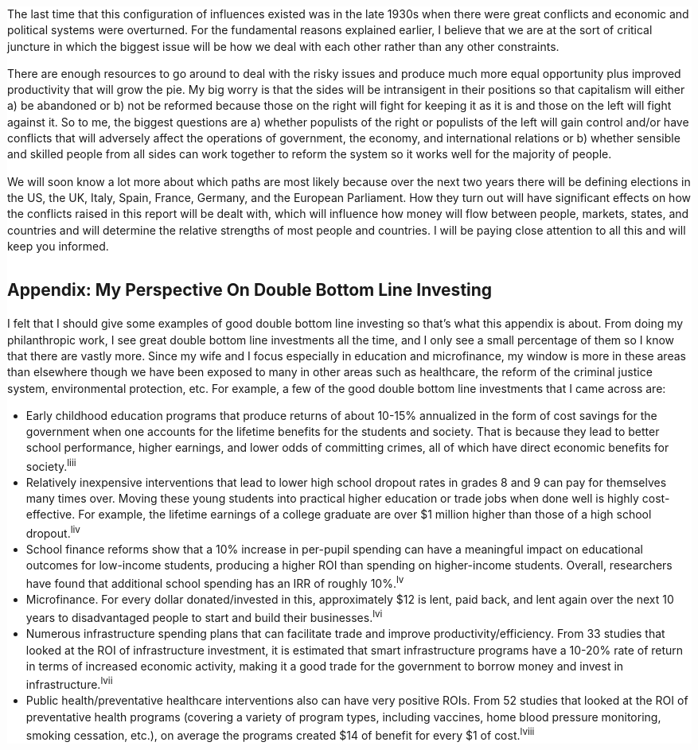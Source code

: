 The last time that this configuration of influences existed was in the late 1930s when there were great conflicts and economic and political systems were overturned. For the fundamental reasons explained earlier,  I believe that we are at the sort of critical juncture in which the biggest issue will be how we deal with each other rather than any other constraints.

There are enough resources to go around to deal with the risky issues and produce much more equal opportunity plus improved productivity that will grow the pie. My big worry is that the sides will be intransigent in their positions so that capitalism will either a) be abandoned or b) not be reformed because those on the right will fight for keeping it as it is and those on the left will fight against it. So to me,  the biggest questions are a) whether populists of the right or populists of the left will gain control and/or have conflicts that will adversely affect the operations of government,  the economy,  and international relations or b) whether sensible and skilled people from all sides can work together to reform the system so it works well for the majority of people.

We will soon know a lot more about which paths are most likely because over the next two years there will be defining elections in the US,  the UK,  Italy,  Spain,  France,  Germany,  and the European Parliament. How they turn out will have significant effects on how the conflicts raised in this report will be dealt with,  which will influence how money will flow between people,  markets,  states,  and countries and will determine the relative strengths of most people and countries. I will be paying close attention to all this and will keep you informed.

## Appendix: My Perspective On Double Bottom Line Investing

I felt that I should give some examples of good double bottom line investing so that’s what this appendix is about. From doing my philanthropic work,  I see great double bottom line investments all the time,  and I only see a small percentage of them so I know that there are vastly more. Since my wife and I focus especially in education and microfinance,  my window is more in these areas than elsewhere though we have been exposed to many in other areas such as healthcare,  the reform of the criminal justice system,  environmental protection,  etc. For example,  a few of the good double bottom line investments that I came across are:

- Early childhood education programs that produce returns of about 10-15% annualized in the form of cost savings for the government when one accounts for the lifetime benefits for the students and society. That is because they lead to better school performance,  higher earnings,  and lower odds of committing crimes,  all of which have direct economic benefits for society.<sup>liii</sup>
- Relatively inexpensive interventions that lead to lower high school dropout rates in grades 8 and 9 can pay for themselves many times over. Moving these young students into practical higher education or trade jobs when done well is highly cost-effective. For example,  the lifetime earnings of a college graduate are over $1 million higher than those of a high school dropout.<sup>liv</sup>
- School finance reforms show that a 10% increase in per-pupil spending can have a meaningful impact on educational outcomes for low-income students,  producing a higher ROI than spending on higher-income students. Overall,  researchers have found that additional school spending has an IRR of roughly 10%.<sup>lv</sup>
- Microfinance. For every dollar donated/invested in this,  approximately $12 is lent,  paid back,  and lent again over the next 10 years to disadvantaged people to start and build their businesses.<sup>lvi</sup>
- Numerous infrastructure spending plans that can facilitate trade and improve productivity/efficiency. From 33 studies that looked at the ROI of infrastructure investment,  it is estimated that smart infrastructure programs have a 10-20% rate of return in terms of increased economic activity,  making it a good trade for the government to borrow money and invest in infrastructure.<sup>lvii</sup>
- Public health/preventative healthcare interventions also can have very positive ROIs. From 52 studies that looked at the ROI of preventative health programs (covering a variety of program types,  including vaccines,  home blood pressure monitoring,  smoking cessation,  etc.),  on average the programs created $14 of benefit for every $1 of cost.<sup>lviii</sup>
